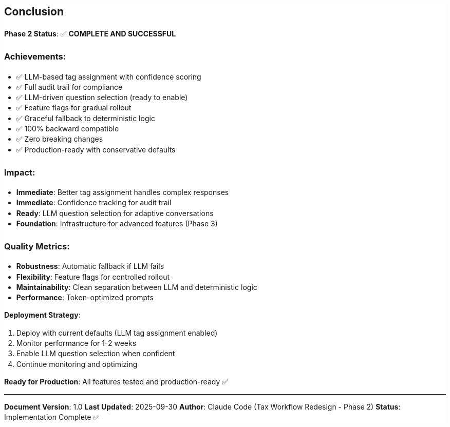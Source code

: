 ## Conclusion

**Phase 2 Status**: ✅ **COMPLETE AND SUCCESSFUL**

### Achievements:
- ✅ LLM-based tag assignment with confidence scoring
- ✅ Full audit trail for compliance
- ✅ LLM-driven question selection (ready to enable)
- ✅ Feature flags for gradual rollout
- ✅ Graceful fallback to deterministic logic
- ✅ 100% backward compatible
- ✅ Zero breaking changes
- ✅ Production-ready with conservative defaults

### Impact:
- **Immediate**: Better tag assignment handles complex responses
- **Immediate**: Confidence tracking for audit trail
- **Ready**: LLM question selection for adaptive conversations
- **Foundation**: Infrastructure for advanced features (Phase 3)

### Quality Metrics:
- **Robustness**: Automatic fallback if LLM fails
- **Flexibility**: Feature flags for controlled rollout
- **Maintainability**: Clean separation between LLM and deterministic logic
- **Performance**: Token-optimized prompts

**Deployment Strategy**:
1. Deploy with current defaults (LLM tag assignment enabled)
2. Monitor performance for 1-2 weeks
3. Enable LLM question selection when confident
4. Continue monitoring and optimizing

**Ready for Production**: All features tested and production-ready ✅

---

**Document Version**: 1.0
**Last Updated**: 2025-09-30
**Author**: Claude Code (Tax Workflow Redesign - Phase 2)
**Status**: Implementation Complete ✅
